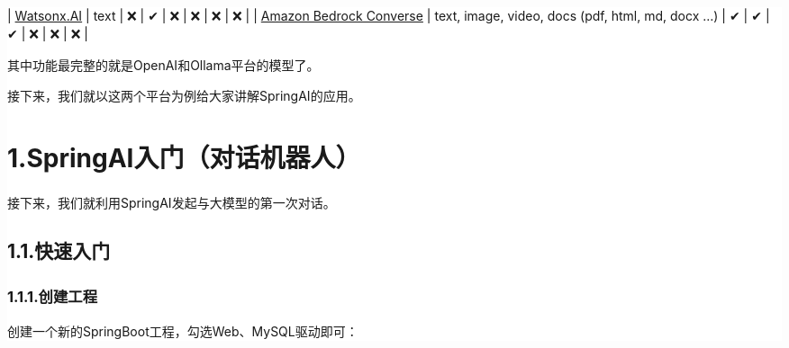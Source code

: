 | [Watsonx.AI](https://docs.spring.io/spring-ai/reference/api/chat/watsonx-ai-chat.html) | text                                               | ❌                   | ✔             | ❌         | ❌                 | ❌         | ❌                         |
| [Amazon Bedrock   Converse](https://docs.spring.io/spring-ai/reference/api/chat/bedrock-converse.html) | text, image, video, docs (pdf, html,   md, docx …) | ✔                   | ✔             | ✔         | ❌                 | ❌         | ❌                         |

其中功能最完整的就是OpenAI和Ollama平台的模型了。

接下来，我们就以这两个平台为例给大家讲解SpringAI的应用。

# 1.SpringAI入门（对话机器人）

接下来，我们就利用SpringAI发起与大模型的第一次对话。

## 1.1.快速入门

### 1.1.1.创建工程

创建一个新的SpringBoot工程，勾选Web、MySQL驱动即可：
